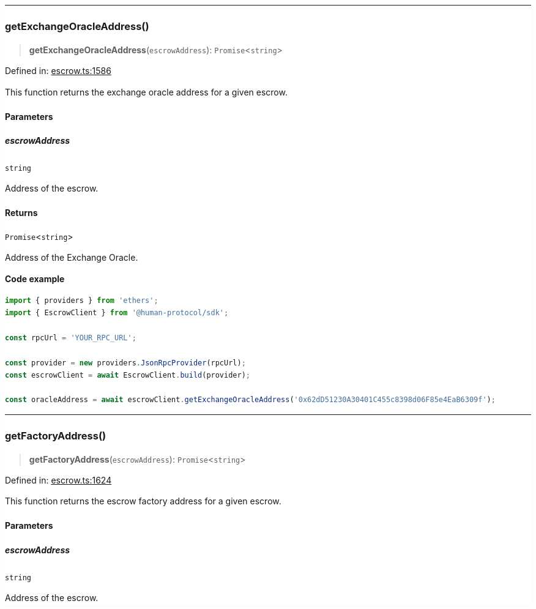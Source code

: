 ***

### getExchangeOracleAddress()

> **getExchangeOracleAddress**(`escrowAddress`): `Promise`\<`string`\>

Defined in: [escrow.ts:1586](https://github.com/humanprotocol/human-protocol/blob/4856a3f52f40cebc5467b639c48c93c09d17622b/packages/sdk/typescript/human-protocol-sdk/src/escrow.ts#L1586)

This function returns the exchange oracle address for a given escrow.

#### Parameters

##### escrowAddress

`string`

Address of the escrow.

#### Returns

`Promise`\<`string`\>

Address of the Exchange Oracle.

**Code example**

```ts
import { providers } from 'ethers';
import { EscrowClient } from '@human-protocol/sdk';

const rpcUrl = 'YOUR_RPC_URL';

const provider = new providers.JsonRpcProvider(rpcUrl);
const escrowClient = await EscrowClient.build(provider);

const oracleAddress = await escrowClient.getExchangeOracleAddress('0x62dD51230A30401C455c8398d06F85e4EaB6309f');
```

***

### getFactoryAddress()

> **getFactoryAddress**(`escrowAddress`): `Promise`\<`string`\>

Defined in: [escrow.ts:1624](https://github.com/humanprotocol/human-protocol/blob/4856a3f52f40cebc5467b639c48c93c09d17622b/packages/sdk/typescript/human-protocol-sdk/src/escrow.ts#L1624)

This function returns the escrow factory address for a given escrow.

#### Parameters

##### escrowAddress

`string`

Address of the escrow.

